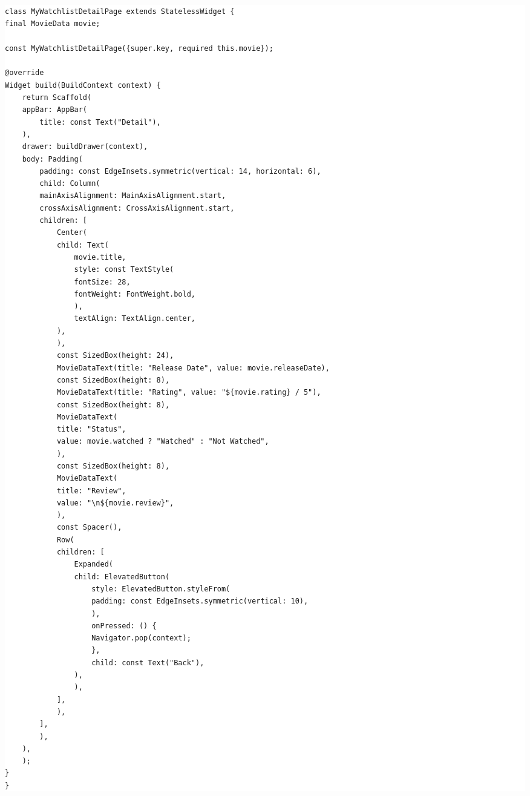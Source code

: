     class MyWatchlistDetailPage extends StatelessWidget {
    final MovieData movie;

    const MyWatchlistDetailPage({super.key, required this.movie});

    @override
    Widget build(BuildContext context) {
        return Scaffold(
        appBar: AppBar(
            title: const Text("Detail"),
        ),
        drawer: buildDrawer(context),
        body: Padding(
            padding: const EdgeInsets.symmetric(vertical: 14, horizontal: 6),
            child: Column(
            mainAxisAlignment: MainAxisAlignment.start,
            crossAxisAlignment: CrossAxisAlignment.start,
            children: [
                Center(
                child: Text(
                    movie.title,
                    style: const TextStyle(
                    fontSize: 28,
                    fontWeight: FontWeight.bold,
                    ),
                    textAlign: TextAlign.center,
                ),
                ),
                const SizedBox(height: 24),
                MovieDataText(title: "Release Date", value: movie.releaseDate),
                const SizedBox(height: 8),
                MovieDataText(title: "Rating", value: "${movie.rating} / 5"),
                const SizedBox(height: 8),
                MovieDataText(
                title: "Status",
                value: movie.watched ? "Watched" : "Not Watched",
                ),
                const SizedBox(height: 8),
                MovieDataText(
                title: "Review",
                value: "\n${movie.review}",
                ),
                const Spacer(),
                Row(
                children: [
                    Expanded(
                    child: ElevatedButton(
                        style: ElevatedButton.styleFrom(
                        padding: const EdgeInsets.symmetric(vertical: 10),
                        ),
                        onPressed: () {
                        Navigator.pop(context);
                        },
                        child: const Text("Back"),
                    ),
                    ),
                ],
                ),
            ],
            ),
        ),
        );
    }
    }